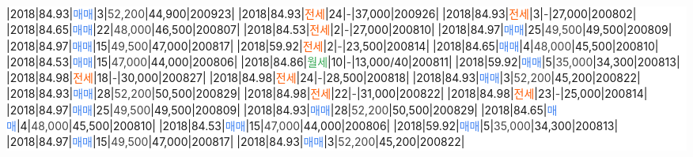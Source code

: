 |2018|84.93|<span style="color:#4285f3">매매</span>|3|<span style="color:#444444">52,200</span>|44,900|200923|
|2018|84.93|<span style="color:#ff5a00">전세</span>|24|<span style="color:#444444">-</span>|37,000|200926|
|2018|84.93|<span style="color:#ff5a00">전세</span>|3|<span style="color:#444444">-</span>|27,000|200802|
|2018|84.65|<span style="color:#4285f3">매매</span>|22|<span style="color:#444444">48,000</span>|46,500|200807|
|2018|84.53|<span style="color:#ff5a00">전세</span>|2|<span style="color:#444444">-</span>|27,000|200810|
|2018|84.97|<span style="color:#4285f3">매매</span>|25|<span style="color:#444444">49,500</span>|49,500|200809|
|2018|84.97|<span style="color:#4285f3">매매</span>|15|<span style="color:#444444">49,500</span>|47,000|200817|
|2018|59.92|<span style="color:#ff5a00">전세</span>|2|<span style="color:#444444">-</span>|23,500|200814|
|2018|84.65|<span style="color:#4285f3">매매</span>|4|<span style="color:#444444">48,000</span>|45,500|200810|
|2018|84.53|<span style="color:#4285f3">매매</span>|15|<span style="color:#444444">47,000</span>|44,000|200806|
|2018|84.86|<span style="color:#34a853">월세</span>|10|<span style="color:#444444">-</span>|13,000/40|200811|
|2018|59.92|<span style="color:#4285f3">매매</span>|5|<span style="color:#444444">35,000</span>|34,300|200813|
|2018|84.98|<span style="color:#ff5a00">전세</span>|18|<span style="color:#444444">-</span>|30,000|200827|
|2018|84.98|<span style="color:#ff5a00">전세</span>|24|<span style="color:#444444">-</span>|28,500|200818|
|2018|84.93|<span style="color:#4285f3">매매</span>|3|<span style="color:#444444">52,200</span>|45,200|200822|
|2018|84.93|<span style="color:#4285f3">매매</span>|28|<span style="color:#444444">52,200</span>|50,500|200829|
|2018|84.98|<span style="color:#ff5a00">전세</span>|22|<span style="color:#444444">-</span>|31,000|200822|
|2018|84.98|<span style="color:#ff5a00">전세</span>|23|<span style="color:#444444">-</span>|25,000|200814|
|2018|84.97|<span style="color:#4285f3">매매</span>|25|<span style="color:#444444">49,500</span>|49,500|200809|
|2018|84.93|<span style="color:#4285f3">매매</span>|28|<span style="color:#444444">52,200</span>|50,500|200829|
|2018|84.65|<span style="color:#4285f3">매매</span>|4|<span style="color:#444444">48,000</span>|45,500|200810|
|2018|84.53|<span style="color:#4285f3">매매</span>|15|<span style="color:#444444">47,000</span>|44,000|200806|
|2018|59.92|<span style="color:#4285f3">매매</span>|5|<span style="color:#444444">35,000</span>|34,300|200813|
|2018|84.97|<span style="color:#4285f3">매매</span>|15|<span style="color:#444444">49,500</span>|47,000|200817|
|2018|84.93|<span style="color:#4285f3">매매</span>|3|<span style="color:#444444">52,200</span>|45,200|200822|


<script async src="//pagead2.googlesyndication.com/pagead/js/adsbygoogle.js"></script>

<ins class="adsbygoogle"
     style="display:block"
     data-ad-client="ca-pub-2446590836940007"
     data-ad-slot="1659523306"
     data-ad-format="auto"
     data-full-width-responsive="true"></ins>
<script>
(adsbygoogle = window.adsbygoogle || []).push({});
</script>
